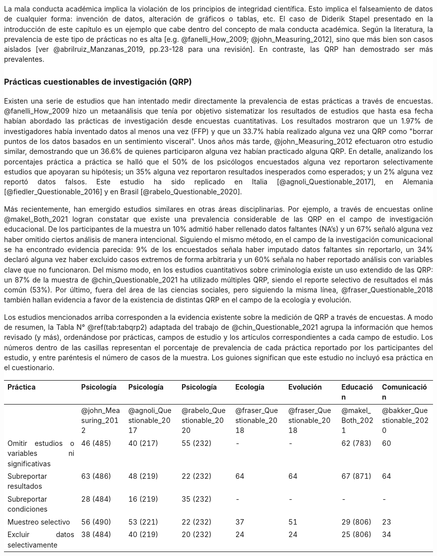 <div style="text-align: justify">

La mala conducta académica implica la violación de los principios de integridad científica. Esto implica el falseamiento de datos de cualquier forma: invención de datos, alteración de gráficos o tablas, etc. El caso de Diderik Stapel presentado en la introducción de este capítulo es un ejemplo que cabe dentro del concepto de mala conducta académica. Según la literatura, la prevalencia de este tipo de prácticas no es alta [e.g. @fanelli_How_2009;  @john_Measuring_2012], sino que más bien son casos aislados [ver @abrilruiz_Manzanas_2019, pp.23-128 para una revisión]. En contraste, las QRP han demostrado ser más prevalentes.


### Prácticas cuestionables de investigación (QRP) 

<div style="text-align: justify">

Existen una serie de estudios que han intentado medir directamente la prevalencia de estas prácticas a través de encuestas. @fanelli_How_2009 hizo un metaanálisis que tenía por objetivo sistematizar los resultados de estudios que hasta esa fecha habían abordado las prácticas de investigación desde encuestas cuantitativas. Los resultados mostraron que un 1.97% de investigadores había inventado datos al menos una vez (FFP) y que un 33.7% había realizado alguna vez una QRP como "borrar puntos de los datos basados en un sentimiento visceral". Unos años más tarde, @john_Measuring_2012 efectuaron otro estudio similar, demostrando que un 36.6% de quienes participaron alguna vez habían practicado alguna QRP. En detalle, analizando los porcentajes práctica a práctica se halló que el 50% de los psicólogos encuestados alguna vez reportaron selectivamente estudios que apoyaran su hipótesis; un 35% alguna vez reportaron resultados inesperados como esperados; y un 2% alguna vez reportó datos falsos. Este estudio ha sido replicado en Italia [@agnoli_Questionable_2017], en Alemania [@fiedler_Questionable_2016] y en Brasil [@rabelo_Questionable_2020].

<div style="text-align: justify">

Más recientemente, han emergido estudios similares en otras áreas disciplinarias. Por ejemplo, a través de encuestas online @makel_Both_2021 logran constatar que existe una prevalencia considerable de las QRP en el campo de investigación educacional. De los participantes de la muestra un 10% admitió haber rellenado datos faltantes (NA’s) y un 67% señaló alguna vez haber omitido ciertos análisis de manera intencional. Siguiendo el mismo método, en el campo de la investigación comunicacional se ha encontrado evidencia parecida: 9% de los encuestados señala haber imputado datos faltantes sin reportarlo, un 34% declaró alguna vez haber excluido casos extremos de forma arbitraria y un 60% señala no haber reportado análisis con variables clave que no funcionaron. Del mismo modo, en los estudios cuantitativos sobre criminología existe un uso extendido de las QRP: un 87% de la muestra de @chin_Questionable_2021 ha utilizado múltiples QRP, siendo el reporte selectivo de resultados el más común (53%). Por último, fuera del área de las ciencias sociales, pero siguiendo la misma línea, @fraser_Questionable_2018 también hallan evidencia a favor de la existencia de distintas QRP en el campo de la ecología y evolución.

<div style="text-align: justify">

Los estudios mencionados arriba corresponden a la evidencia existente sobre la medición de QRP a través de encuestas. A modo de resumen, la Tabla N° \@ref(tab:tabqrp2) adaptada del trabajo de @chin_Questionable_2021 agrupa la información que hemos revisado (y más), ordenándose por prácticas, campos de estudio y los artículos correspondientes a cada campo de estudio. Los números dentro de las casillas representan el porcentaje de prevalencia de cada práctica reportado por los participantes del estudio, y entre paréntesis el número de casos de la muestra. Los guiones significan que este estudio no incluyó esa práctica en el cuestionario.

| Práctica                                                 | Psicología         | Psicología           | Psicología           | Ecología             | Evolución            | Educación           | Comunicación         |
|----------------------------------------------------------|--------------------|----------------------|----------------------|----------------------|----------------------|---------------------|----------------------|
|                                                          | @john_Measuring_2012 | @agnoli_Questionable_2017 | @rabelo_Questionable_2020| @fraser_Questionable_2018 | @fraser_Questionable_2018| @makel_Both_2021 | @bakker_Questionable_2020 |
| Omitir estudios o variables ni significativas            | 46 (485)           | 40 (217)             | 55 (232)             |-                   |-                   | 62 (783)            | 60                   |
| Subreportar resultados                                   | 63 (486)           | 48 (219)             | 22 (232)             | 64                   | 64                   | 67 (871)            | 64                   |
| Subreportar condiciones                                  | 28 (484)           | 16 (219)             | 35 (232)             |-                   |-                   |-                  |-                   |
| Muestreo selectivo                                       | 56 (490)           | 53 (221)             | 22 (232)             | 37                   | 51                   | 29 (806)            | 23                   |
| Excluir datos selectivamente                             | 38 (484)           | 40 (219)             | 20 (232)             | 24                   | 24                   | 25 (806)            | 34                   |
